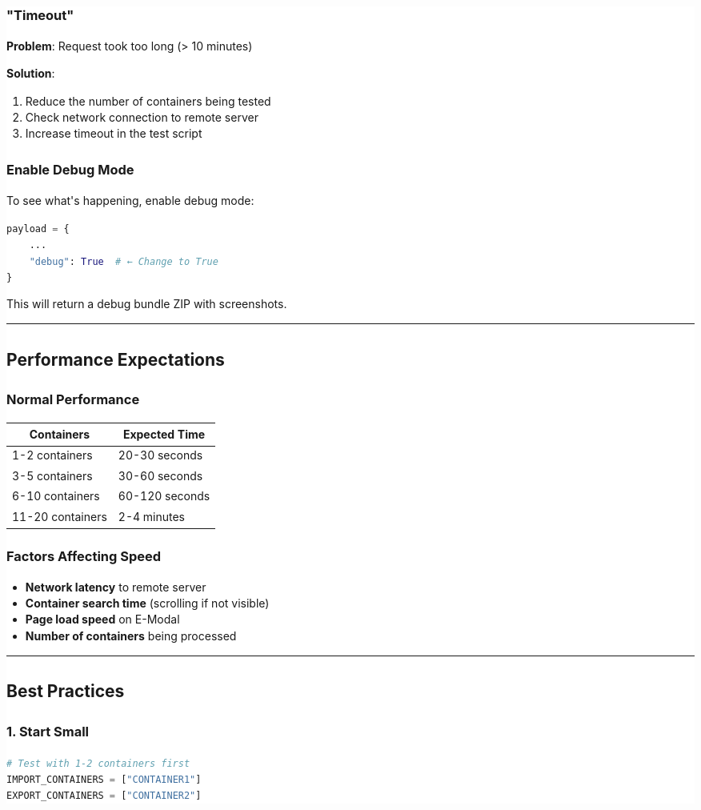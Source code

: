 ### "Timeout"

**Problem**: Request took too long (> 10 minutes)

**Solution**:
1. Reduce the number of containers being tested
2. Check network connection to remote server
3. Increase timeout in the test script

### Enable Debug Mode

To see what's happening, enable debug mode:

```python
payload = {
    ...
    "debug": True  # ← Change to True
}
```

This will return a debug bundle ZIP with screenshots.

---

## Performance Expectations

### Normal Performance

| Containers | Expected Time |
|-----------|---------------|
| 1-2 containers | 20-30 seconds |
| 3-5 containers | 30-60 seconds |
| 6-10 containers | 60-120 seconds |
| 11-20 containers | 2-4 minutes |

### Factors Affecting Speed

- **Network latency** to remote server
- **Container search time** (scrolling if not visible)
- **Page load speed** on E-Modal
- **Number of containers** being processed

---

## Best Practices

### 1. Start Small
```python
# Test with 1-2 containers first
IMPORT_CONTAINERS = ["CONTAINER1"]
EXPORT_CONTAINERS = ["CONTAINER2"]
```
